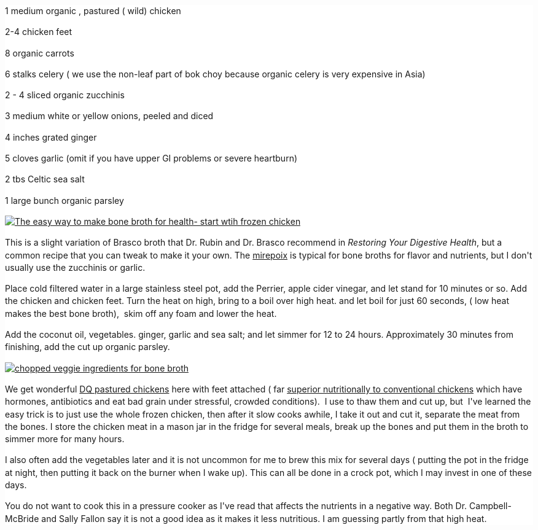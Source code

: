 1 medium organic , pastured ( wild) chicken  
  
2-4 chicken feet  
  
8 organic carrots  
  
6 stalks celery ( we use the non-leaf part of bok choy because organic celery is very expensive in Asia)  
  
2 - 4 sliced organic zucchinis  
  
3 medium white or yellow onions, peeled and diced  
  
4 inches grated ginger  
  
5 cloves garlic (omit if you have upper GI problems or severe heartburn)  
  
2 tbs Celtic sea salt  
  
1 large bunch organic parsley  
  
  
  
[![The easy way to make bone broth for health- start wtih frozen chicken](https://pub-ac94b3f306b24c0dba4238943c97f2e1.r2.dev/6a00e5502a95078833017ee3f376b8970d.jpg "The easy way to make bone broth for health- start wtih frozen chicken")](https://pub-ac94b3f306b24c0dba4238943c97f2e1.r2.dev/6a00e5502a95078833017ee3f376b8970d.jpg)  
  
This is a slight variation of Brasco broth that Dr. Rubin and Dr. Brasco recommend in _Restoring Your Digestive Health_, but a common recipe that you can tweak to make it your own. The [mirepoix](http://en.wikipedia.org/wiki/Mirepoix_%28cuisine%29 "mirepoix") is typical for bone broths for flavor and nutrients, but I don't usually use the zucchinis or garlic.  
  
Place cold filtered water in a large stainless steel pot, add the Perrier, apple cider vinegar, and let stand for 10 minutes or so. Add the chicken and chicken feet. Turn the heat on high, bring to a boil over high heat. and let boil for just 60 seconds, ( low heat makes the best bone broth),  skim off any foam and lower the heat.  
  
Add the coconut oil, vegetables. ginger, garlic and sea salt; and let simmer for 12 to 24 hours. Approximately 30 minutes from finishing, add the cut up organic parsley.  
  
  
[![chopped veggie ingredients for bone broth](https://pub-ac94b3f306b24c0dba4238943c97f2e1.r2.dev/6a00e5502a95078833017ee3f381f5970d.jpg "chopped veggie ingredients for bone broth")](https://pub-ac94b3f306b24c0dba4238943c97f2e1.r2.dev/6a00e5502a95078833017ee3f381f5970d.jpg)  
  
We get wonderful [DQ pastured chickens](http://www.dqcleanchicken.com/FAQ.html "DQ clean pastured chickens") here with feet attached ( far [superior nutritionally to conventional chickens](http://dqcleanchicken.com/DIFFERENCEBETWEENDQCHICKENANDOTHER3.html "superior nutrition of pastured chickens compared to conventional ") which have hormones, antibiotics and eat bad grain under stressful, crowded conditions).  I use to thaw them and cut up, but  I've learned the easy trick is to just use the whole frozen chicken, then after it slow cooks awhile, I take it out and cut it, separate the meat from the bones. I store the chicken meat in a mason jar in the fridge for several meals, break up the bones and put them in the broth to simmer more for many hours.  
  
I also often add the vegetables later and it is not uncommon for me to brew this mix for several days ( putting the pot in the fridge at night, then putting it back on the burner when I wake up). This can all be done in a crock pot, which I may invest in one of these days.  
  
You do not want to cook this in a pressure cooker as I've read that affects the nutrients in a negative way. Both Dr. Campbell-McBride and Sally Fallon say it is not a good idea as it makes it less nutritious. I am guessing partly from that high heat.  
  